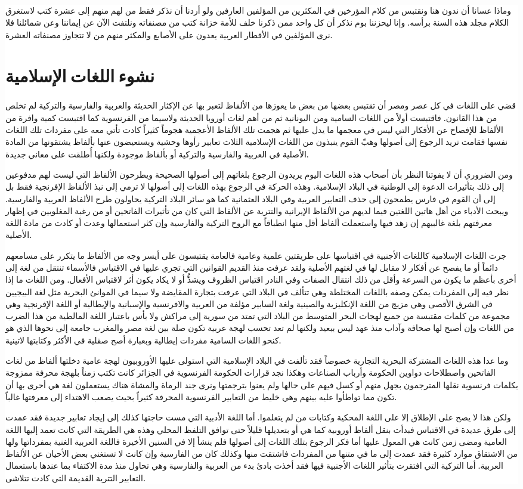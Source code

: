 

 وماذا عسانا أن ندون هنا ونقتبس من كلام المؤرخين في المكثرين من المؤلفين العارفين ولو أردنا أن نذكر فقط من لهم منهم إلى عشرة كتب لاستغرق الكلام مجلد هذه السنة برأسه. وإنا ليحزننا بوم نذكر أن كل واحد ممن ذكرنا خلف للأمة خزانة كتب من مصنفاته ونلتفت الآن عن إيماننا وعن شمائلنا فلا نرى المؤلفين في الأقطار العربية يعدون على الأصابع والمكثر منهم من لا تتجاوز مصنفاته العشرة. 

 

#  نشوء اللغات الإسلامية 



 قضي على اللغات في كل عصر ومصر أن تقتبس بعضها من بعض ما يعوزها من الألفاظ لتعبر بها عن الإكثار الحديثة والعربية والفارسية والتركية لم تخلص من هذا القانون. فاقتبست أولاً من اللغات السامية ومن اليونانية ثم من أهم لغات أوروبا الحديثة ولاسيما من الفرنسوية كما اقتبست كمية وافرة من الألفاظ للإفصاح عن الأفكار التي ليس في معجمها ما يدل عليها ثم هجمت تلك الألفاظ الأعجمية هجوماً كثيراً كادت تأتي معه على مفردات تلك اللغات نفسها فقامت تريد الرجوع إلى أصولها وهبّ القوم ينبذون من اللغات الإسلامية الثلاث تعابير رأوها وحشية ويستعيضون عنها بألفاظ يشتقونها من المادة الأصلية في العربية والفارسية والتركية أو بألفاظ موجودة ولكنها أُطلقت على معاني جديدة. 



 ومن الضروري أن لا يفوتنا النظر بأن أصحاب هذه اللغات اليوم يريدون الرجوع بلغاتهم إلى أصولها الصحيحة ويطرحون الألفاظ التي ليست لهم مدفوعين إلى ذلك بتأثيرات الدعوة إلى الوطنية في البلاد الإسلامية. وهذه الحركة في الرجوع بهذه اللغات إلى أصولها لا ترمي إلى نبذ الألفاظ الإفرنجية فقط بل إلى أن القوم في فارس يطمحون إلى حذف التعابير العربية وفي البلاد العثمانية كما هو سائر البلاد التركية يحاولون طرح الألفاظ العربية والفارسية. ويبحث الأدباء من أهل هاتين اللغتين فيما لديهم من الألفاظ الإيرانية والتترية عن الألفاظ التي كان من تأثيرات الفاتحين أو من رغبة المغلوبين في إظهار معرفتهم بلغة غالبيهم إن زهد فيها واستعملت ألفاظ أقل منها انطباقاً مع الروح التركية والفارسية وإن كثر استعمالها وعدت أو كادت من مادة اللغة الأصلية. 



 جرت اللغات الإسلامية كاللغات الأجنبية في اقتباسها على طريقتين علمية وعامية فالعامة يقتبسون على أيسر وجه من الألفاظ ما يتكرر على مسامعهم دائماً أو ما يفصح عن أفكار لا مقابل لها في لغتهم الأصلية ولقد عرفت منذ القديم القوانين التي تجري عليها في الاقتباس فالأسماء تنتقل من لغة إلى أخرى بأعظم ما يكون من السرعة وأقل من ذلك انتقال الصفات وفي النادر اقتباس الظروف ويشذُّ أو لا يكاد يكون أثر لاقتباس الأفعال. ومن اللغات ما إذا نظر فيه إلى المفردات يمكن وصفه باللغات المختلطة وهي تتألف في البلاد التي عرفت بتجارة المقايضة ولا سيما في الموانئ البحرية مثل لغة البيجيين في الشرق الأقصى وهي مزيج من اللغة الإنكليزية والصينية ولغة السابير مؤلفة من العربية والافرنسية والإسبانية   والإيطالية أو اللغة الإفرنجية وهي مجموعة من كلمات مقتبسة من جميع لهجات البحر المتوسط من البلاد التي تمتد من سورية إلى مراكش ولا بأس باعتبار اللغة المالطية من هذا الضرب من اللغات وإن أصبح لها صحافة وآداب منذ عهد ليس ببعيد ولكنها لم تعد تحسب لهجة عربية تكون صلة بين لغة مصر والمغرب جامعة إلى نحوها الذي هو كنحو اللغات السامية مفردات إيطالية وبعبارة أصح صقلية في الأكثر وكتابتها لاتينية. 



 وما عدا هذه اللغات المشتركة البحرية التجارية خصوصاً فقد تألفت في البلاد الإسلامية التي استولى عليها الأوروبيون لهجة عامية دخلتها ألفاظ من لغات الفاتحين واصطلاحات دواوين الحكومة وأرباب الصناعات وهكذا نجد قرارات الحكومة الفرنسوية في الجزائر كانت تكتب زمناً بلهجة محرفة ممزوجة بكلمات فرنسوية نقلها المترجمون بجهل منهم أو كسل فيهم على حالها ولم يعنوا بترجمتها ونرى جند الرماة والمشاة هناك يستعملون لغة هي أحرى بها أن تكون مما تواطأوا عليه بينهم وهي خليط من التعابير الفرنسوية المحرفة كثيراً بحيث يصعب الاهتداء إلى معرفتها غالباً. 



 ولكن هذا لا يصح على الإطلاق إلا على اللغة المحكية وكتابات من لم يتعلموا. أما اللغة الأدبية التي مست حاجتها كذلك إلى إيجاد تعابير جديدة فقد عمدت إلى طرق عديدة في الاقتباس فبدأت بنقل ألفاظ أوروبية كما هي أو بتعديلها قليلاً حتى توافق التلفظ المحلي وهذه هي الطريقة التي كانت تعمد إليها اللغة العامية ومضى زمن كانت هي المعول عليها أما فكر الرجوع بتلك اللغات إلى أصولها فلم ينشأ إلا في السنين الأخيرة فاللغة العربية الغنية بمفرداتها ولها من الاشتقاق موارد كثيرة فقد عمدت إلى ما في متنها من المفردات فاشتقت منها وكذلك كان من الفارسية وإن كانت لا تستغني بعض الأحيان عن الألفاظ العربية. أما التركية التي افتقرت بتأثير اللغات الأجنبية فيها فقد أخذت بادئ بدء من العربية والفارسية وهي تحاول منذ مدة الاكتفاء بما عندها باستعمال التعابير التترية القديمة التي كادت تتلاشى. 
